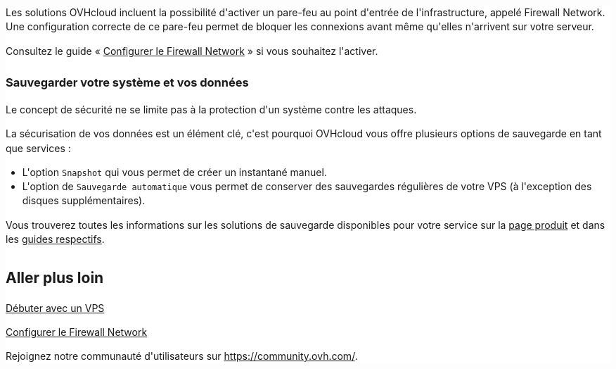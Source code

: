 Les solutions OVHcloud incluent la possibilité d'activer un pare-feu au point d'entrée de l'infrastructure, appelé Firewall Network. Une configuration correcte de ce pare-feu permet de bloquer les connexions avant même qu'elles n'arrivent sur votre serveur.

Consultez le guide « [Configurer le Firewall Network](../../dedicated/firewall-network/) » si vous souhaitez l'activer.

### Sauvegarder votre système et vos données

Le concept de sécurité ne se limite pas à la protection d'un système contre les attaques.

La sécurisation de vos données est un élément clé, c'est pourquoi OVHcloud vous offre plusieurs options de sauvegarde en tant que services :

- L'option `Snapshot` qui vous permet de créer un instantané manuel.
- L'option de `Sauvegarde automatique` vous permet de conserver des sauvegardes régulières de votre VPS (à l'exception des disques supplémentaires).

Vous trouverez toutes les informations sur les solutions de sauvegarde disponibles pour votre service sur la [page produit](https://www.ovhcloud.com/fr-ca/vps/options/) et dans les [guides respectifs](../).

## Aller plus loin

[Débuter avec un VPS](../debuter-avec-vps/)

[Configurer le Firewall Network](../../dedicated/firewall-network/)

Rejoignez notre communauté d'utilisateurs sur <https://community.ovh.com/>.
